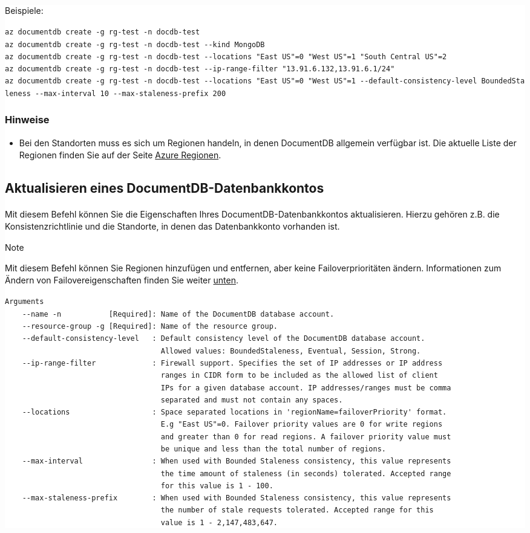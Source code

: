Beispiele: 

    az documentdb create -g rg-test -n docdb-test
    az documentdb create -g rg-test -n docdb-test --kind MongoDB
    az documentdb create -g rg-test -n docdb-test --locations "East US"=0 "West US"=1 "South Central US"=2
    az documentdb create -g rg-test -n docdb-test --ip-range-filter "13.91.6.132,13.91.6.1/24"
    az documentdb create -g rg-test -n docdb-test --locations "East US"=0 "West US"=1 --default-consistency-level BoundedStaleness --max-interval 10 --max-staleness-prefix 200

### <a name="notes"></a>Hinweise
* Bei den Standorten muss es sich um Regionen handeln, in denen DocumentDB allgemein verfügbar ist. Die aktuelle Liste der Regionen finden Sie auf der Seite [Azure Regionen](https://azure.microsoft.com/regions/#services).

## <a id="update-documentdb-account-cli"></a> Aktualisieren eines DocumentDB-Datenbankkontos

Mit diesem Befehl können Sie die Eigenschaften Ihres DocumentDB-Datenbankkontos aktualisieren. Hierzu gehören z.B. die Konsistenzrichtlinie und die Standorte, in denen das Datenbankkonto vorhanden ist.

> [!NOTE]
> Mit diesem Befehl können Sie Regionen hinzufügen und entfernen, aber keine Failoverprioritäten ändern. Informationen zum Ändern von Failovereigenschaften finden Sie weiter [unten](#modify-failover-priority-powershell).

```
Arguments
    --name -n           [Required]: Name of the DocumentDB database account.
    --resource-group -g [Required]: Name of the resource group.
    --default-consistency-level   : Default consistency level of the DocumentDB database account.
                                    Allowed values: BoundedStaleness, Eventual, Session, Strong.
    --ip-range-filter             : Firewall support. Specifies the set of IP addresses or IP address
                                    ranges in CIDR form to be included as the allowed list of client
                                    IPs for a given database account. IP addresses/ranges must be comma
                                    separated and must not contain any spaces.
    --locations                   : Space separated locations in 'regionName=failoverPriority' format.
                                    E.g "East US"=0. Failover priority values are 0 for write regions
                                    and greater than 0 for read regions. A failover priority value must
                                    be unique and less than the total number of regions.
    --max-interval                : When used with Bounded Staleness consistency, this value represents
                                    the time amount of staleness (in seconds) tolerated. Accepted range
                                    for this value is 1 - 100.
    --max-staleness-prefix        : When used with Bounded Staleness consistency, this value represents
                                    the number of stale requests tolerated. Accepted range for this
                                    value is 1 - 2,147,483,647.
```


[scaling-globally]: https://azure.microsoft.com/en-us/documentation/articles/documentdb-distribute-data-globally/#scaling-across-the-planet
[install-az-cli2]: https://docs.microsoft.com/en-us/cli/azure/install-az-cli2
[az-documentdb-ref]: https://docs.microsoft.com/en-us/cli/azure/documentdb
[az-documentdb-create-ref]: https://docs.microsoft.com/en-us/cli/azure/documentdb#create
[rp-rest-api]: https://docs.microsoft.com/en-us/rest/api/documentdbresourceprovider/